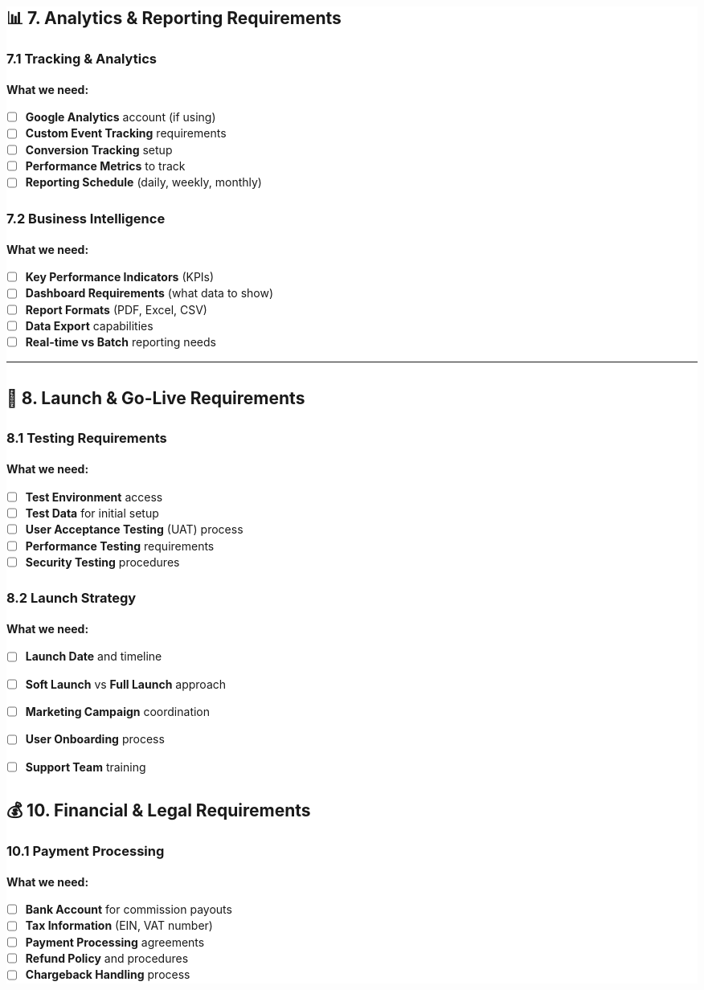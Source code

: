 
## 📊 **7. Analytics & Reporting Requirements**

### **7.1 Tracking & Analytics**
**What we need:**
- [ ] **Google Analytics** account (if using)
- [ ] **Custom Event Tracking** requirements
- [ ] **Conversion Tracking** setup
- [ ] **Performance Metrics** to track
- [ ] **Reporting Schedule** (daily, weekly, monthly)

### **7.2 Business Intelligence**
**What we need:**
- [ ] **Key Performance Indicators** (KPIs)
- [ ] **Dashboard Requirements** (what data to show)
- [ ] **Report Formats** (PDF, Excel, CSV)
- [ ] **Data Export** capabilities
- [ ] **Real-time vs Batch** reporting needs

---

## 🚀 **8. Launch & Go-Live Requirements**

### **8.1 Testing Requirements**
**What we need:**
- [ ] **Test Environment** access
- [ ] **Test Data** for initial setup
- [ ] **User Acceptance Testing** (UAT) process
- [ ] **Performance Testing** requirements
- [ ] **Security Testing** procedures

### **8.2 Launch Strategy**
**What we need:**
- [ ] **Launch Date** and timeline
- [ ] **Soft Launch** vs **Full Launch** approach
- [ ] **Marketing Campaign** coordination
- [ ] **User Onboarding** process
- [ ] **Support Team** training


## 💰 **10. Financial & Legal Requirements**

### **10.1 Payment Processing**
**What we need:**
- [ ] **Bank Account** for commission payouts
- [ ] **Tax Information** (EIN, VAT number)
- [ ] **Payment Processing** agreements
- [ ] **Refund Policy** and procedures
- [ ] **Chargeback Handling** process
